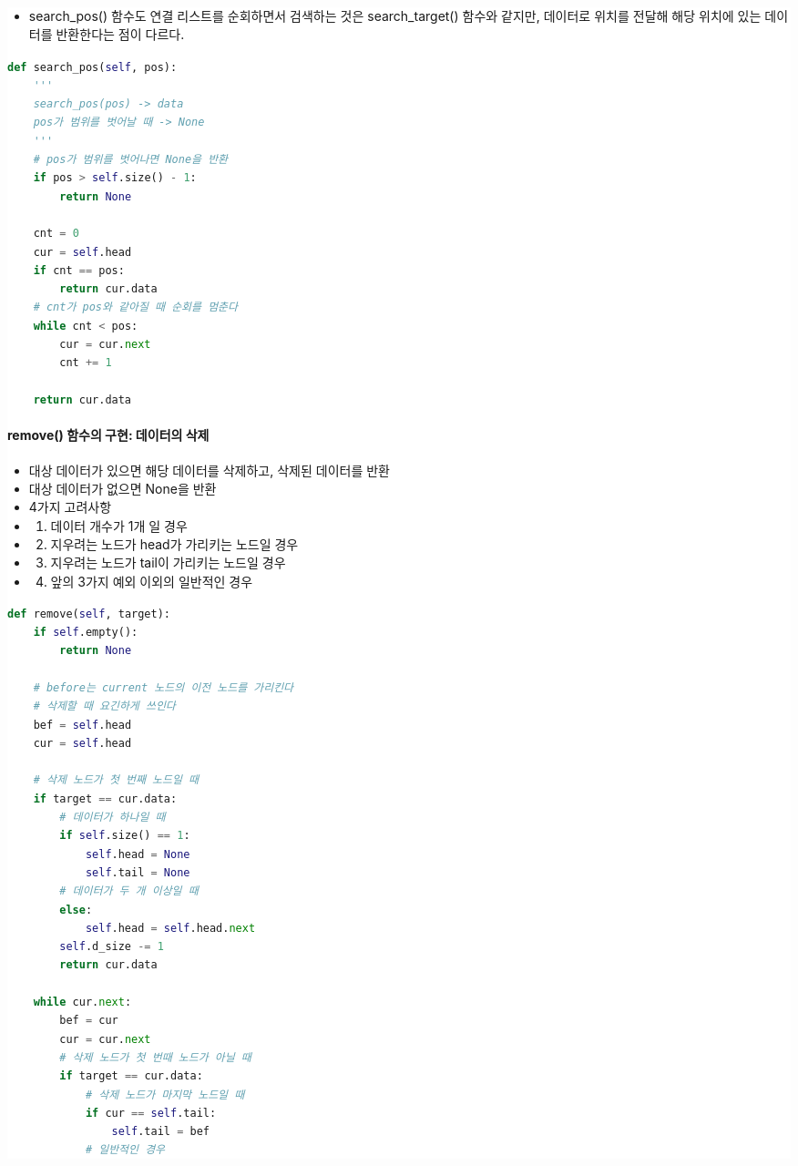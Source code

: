 - search_pos() 함수도 연결 리스트를 순회하면서 검색하는 것은 search_target() 함수와 같지만, 데이터로 위치를 전달해 해당 위치에 있는 데이터를 반환한다는 점이 다르다.

```python
def search_pos(self, pos):
    '''
    search_pos(pos) -> data
    pos가 범위를 벗어날 때 -> None
    '''
    # pos가 범위를 벗어나면 None을 반환
    if pos > self.size() - 1:
        return None

    cnt = 0
    cur = self.head
    if cnt == pos:
        return cur.data
    # cnt가 pos와 같아질 때 순회를 멈춘다
    while cnt < pos:
        cur = cur.next
        cnt += 1

    return cur.data
```

#### remove() 함수의 구현: 데이터의 삭제

- 대상 데이터가 있으면 해당 데이터를 삭제하고, 삭제된 데이터를 반환
- 대상 데이터가 없으면 None을 반환
- 4가지 고려사항
 - 1. 데이터 개수가 1개 일 경우
 - 2. 지우려는 노드가 head가 가리키는 노드일 경우
 - 3. 지우려는 노드가 tail이 가리키는 노드일 경우
 - 4. 앞의 3가지 예외 이외의 일반적인 경우

```python
def remove(self, target):
    if self.empty():
        return None

    # before는 current 노드의 이전 노드를 가리킨다
    # 삭제할 때 요긴하게 쓰인다
    bef = self.head
    cur = self.head

    # 삭제 노드가 첫 번째 노드일 때
    if target == cur.data:
        # 데이터가 하나일 때
        if self.size() == 1:
            self.head = None
            self.tail = None
        # 데이터가 두 개 이상일 때
        else:
            self.head = self.head.next
        self.d_size -= 1
        return cur.data

    while cur.next:
        bef = cur
        cur = cur.next
        # 삭제 노드가 첫 번때 노드가 아닐 때
        if target == cur.data:
            # 삭제 노드가 마지막 노드일 때
            if cur == self.tail:
                self.tail = bef
            # 일반적인 경우
```